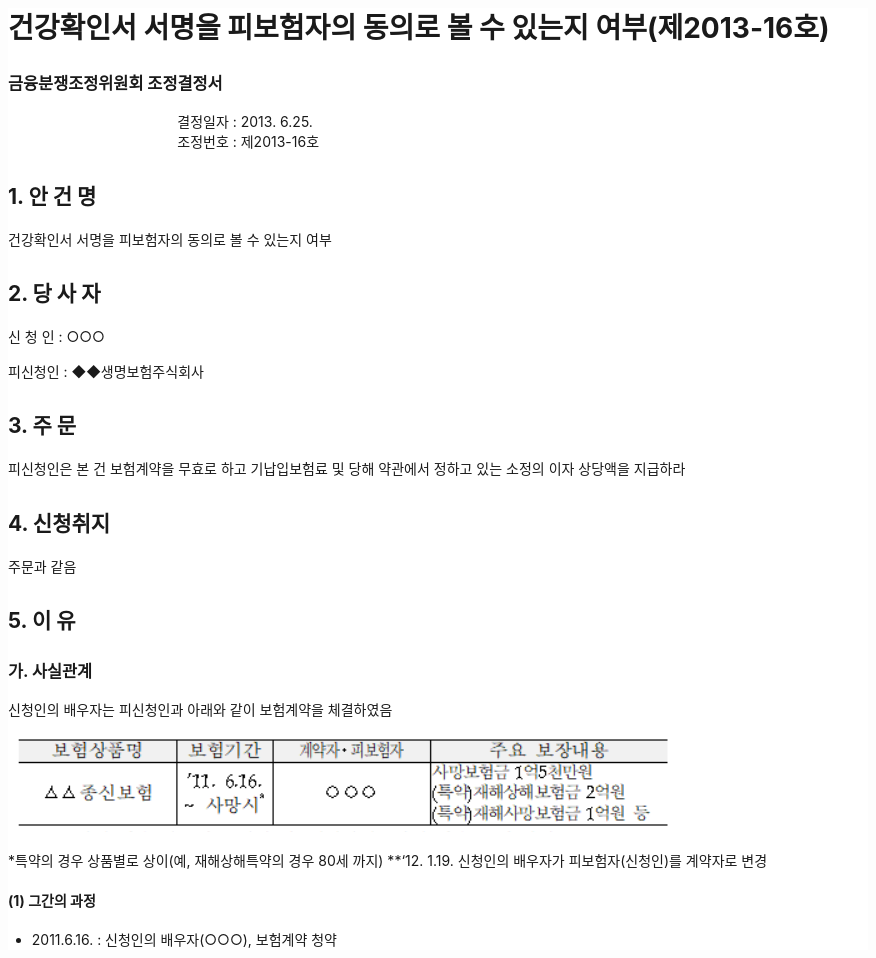# 건강확인서 서명을 피보험자의 동의로 볼 수 있는지 여부(제2013-16호)

### 금융분쟁조정위원회 조정결정서 

&nbsp;&nbsp;&nbsp;&nbsp;&nbsp;&nbsp;&nbsp;&nbsp;&nbsp;&nbsp; &nbsp;&nbsp;&nbsp;&nbsp;&nbsp;&nbsp;&nbsp;&nbsp;&nbsp;&nbsp; &nbsp;&nbsp;&nbsp;&nbsp;&nbsp;&nbsp;&nbsp;&nbsp;&nbsp;&nbsp; &nbsp;&nbsp;&nbsp;&nbsp;&nbsp;&nbsp;&nbsp;&nbsp;&nbsp;&nbsp;결정일자 : 2013. 6.25.<br>&nbsp;&nbsp;&nbsp;&nbsp;&nbsp;&nbsp;&nbsp;&nbsp;&nbsp;&nbsp; &nbsp;&nbsp;&nbsp;&nbsp;&nbsp;&nbsp;&nbsp;&nbsp;&nbsp;&nbsp; &nbsp;&nbsp;&nbsp;&nbsp;&nbsp;&nbsp;&nbsp;&nbsp;&nbsp;&nbsp; &nbsp;&nbsp;&nbsp;&nbsp;&nbsp;&nbsp;&nbsp;&nbsp;&nbsp;&nbsp;조정번호 : 제2013-16호

## 1. 안 건 명
건강확인서 서명을 피보험자의 동의로 볼 수 있는지 여부 

## 2. 당 사 자 

신 청 인  :  ○○○

피신청인  :  ◆◆생명보험주식회사


## 3. 주    문

피신청인은 본 건 보험계약을 무효로 하고 기납입보험료 및 당해 약관에서 정하고 있는 소정의 이자 상당액을 지급하라

## 4. 신청취지 

주문과 같음

## 5. 이   유 
### 가. 사실관계 

신청인의 배우자는 피신청인과 아래와 같이 보험계약을 체결하였음

![alt image](https://raw.githubusercontent.com/aijinet/bodoc-claim-contents/master/contents/images/150_1.PNG)



*특약의 경우 상품별로 상이(예, 재해상해특약의 경우 80세 까지)
**‘12. 1.19. 신청인의 배우자가 피보험자(신청인)를 계약자로 변경

#### (1) 그간의 과정

  * 2011.6.16. : 신청인의 배우자(○○○), 보험계약 청약
